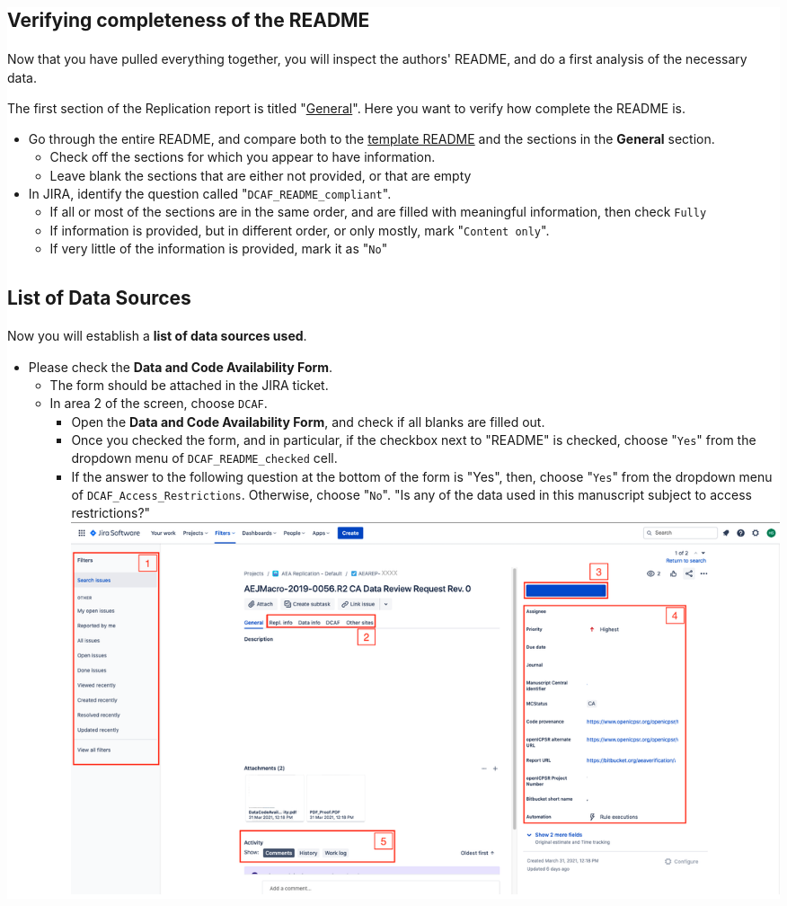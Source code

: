 ## Verifying completeness of the README


Now that you have pulled everything together, you will inspect the authors' README, and do a first analysis of the necessary data.


The first section of the Replication report is titled "[General](https://github.com/AEADataEditor/replication-template/blob/master/REPLICATION.md#general)". Here you want to verify how complete the README is. 

- Go through the entire README, and compare both to the [template README](https://social-science-data-editors.github.io/template_README/template-README.html) and the sections in the **General** section. 
  - Check off the sections for which you appear to have information. 
  - Leave blank the sections that are either not provided, or that are empty
- In JIRA, identify the question called "`DCAF_README_compliant`". 
  - If all or most of the sections are in the same order, and are filled with meaningful information, then check `Fully`
  - If information is provided, but in different order, or only mostly, mark "`Content only`".
  - If very little of the information is provided, mark it as "`No`"


## List of Data Sources

Now you will establish a **list of data sources used**.

- Please check the **Data and Code Availability Form**.
  - The form should be attached in the JIRA ticket. 
  - In area 2 of the screen, choose `DCAF`.
    - Open the **Data and Code Availability Form**, and check if all blanks are filled out.
    - Once you checked the form, and in particular, if the checkbox next to "README" is checked, choose "`Yes`" from the dropdown menu of `DCAF_README_checked` cell.
    - If the answer to the following question at the bottom of the form is "Yes", then, choose "`Yes`" from the dropdown menu of `DCAF_Access_Restrictions`. Otherwise, choose "`No`".
      "Is any of the data used in this manuscript subject to access restrictions?"
  ![jira screen](images/jira-screen.png)
